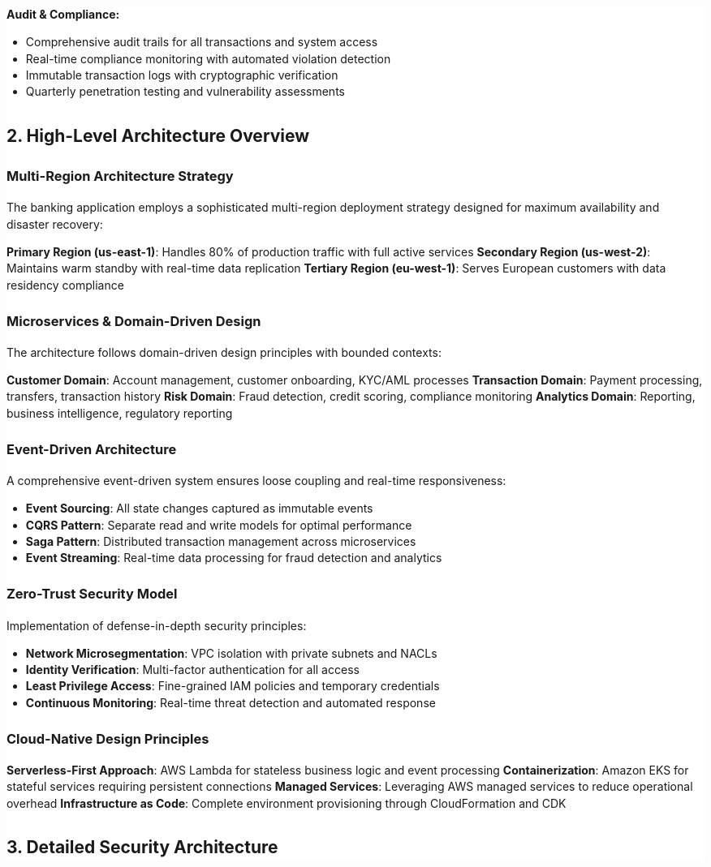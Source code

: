**Audit & Compliance:**
- Comprehensive audit trails for all transactions and system access
- Real-time compliance monitoring with automated violation detection
- Immutable transaction logs with cryptographic verification
- Quarterly penetration testing and vulnerability assessments

## 2. High-Level Architecture Overview

### Multi-Region Architecture Strategy

The banking application employs a sophisticated multi-region deployment strategy designed for maximum availability and disaster recovery:

**Primary Region (us-east-1)**: Handles 80% of production traffic with full active services
**Secondary Region (us-west-2)**: Maintains warm standby with real-time data replication
**Tertiary Region (eu-west-1)**: Serves European customers with data residency compliance

### Microservices & Domain-Driven Design

The architecture follows domain-driven design principles with bounded contexts:

**Customer Domain**: Account management, customer onboarding, KYC/AML processes
**Transaction Domain**: Payment processing, transfers, transaction history
**Risk Domain**: Fraud detection, credit scoring, compliance monitoring
**Analytics Domain**: Reporting, business intelligence, regulatory reporting

### Event-Driven Architecture

A comprehensive event-driven system ensures loose coupling and real-time responsiveness:

- **Event Sourcing**: All state changes captured as immutable events
- **CQRS Pattern**: Separate read and write models for optimal performance
- **Saga Pattern**: Distributed transaction management across microservices
- **Event Streaming**: Real-time data processing for fraud detection and analytics

### Zero-Trust Security Model

Implementation of defense-in-depth security principles:

- **Network Microsegmentation**: VPC isolation with private subnets and NACLs
- **Identity Verification**: Multi-factor authentication for all access
- **Least Privilege Access**: Fine-grained IAM policies and temporary credentials
- **Continuous Monitoring**: Real-time threat detection and automated response

### Cloud-Native Design Principles

**Serverless-First Approach**: AWS Lambda for stateless business logic and event processing
**Containerization**: Amazon EKS for stateful services requiring persistent connections
**Managed Services**: Leveraging AWS managed services to reduce operational overhead
**Infrastructure as Code**: Complete environment provisioning through CloudFormation and CDK

## 3. Detailed Security Architecture
